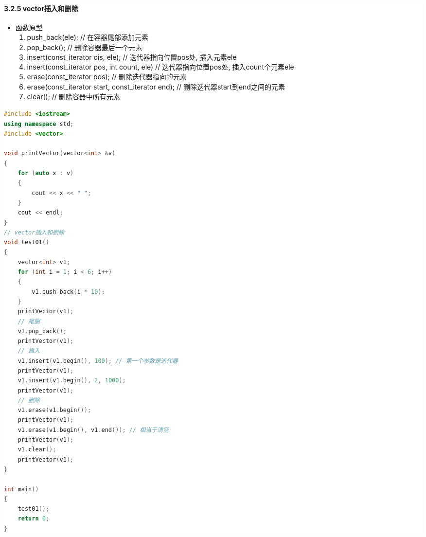 #### 3.2.5 vector插入和删除

+ 函数原型
    1. push_back(ele); // 在容器尾部添加元素
    2. pop_back();                                      // 删除容器最后一个元素
    3. insert(const_iterator ois, ele);                 // 迭代器指向位置pos处, 插入元素ele
    4. insert(const_iterator pos, int count, ele)       // 迭代器指向位置pos处, 插入count个元素ele
    5. erase(const_iterator pos); // 删除迭代器指向的元素
    6. erase(const_iterator start, const_iterator end); // 删除迭代器start到end之间的元素
    7. clear();                                         // 删除容器中所有元素

```C++
#include <iostream>
using namespace std;
#include <vector>

void printVector(vector<int> &v)
{
    for (auto x : v)
    {
        cout << x << " ";
    }
    cout << endl;
}
// vector插入和删除
void test01()
{
    vector<int> v1;
    for (int i = 1; i < 6; i++)
    {
        v1.push_back(i * 10);
    }
    printVector(v1);
    // 尾删
    v1.pop_back();
    printVector(v1);
    // 插入
    v1.insert(v1.begin(), 100); // 第一个参数是迭代器
    printVector(v1);
    v1.insert(v1.begin(), 2, 1000);
    printVector(v1);
    // 删除
    v1.erase(v1.begin());
    printVector(v1);
    v1.erase(v1.begin(), v1.end()); // 相当于清空
    printVector(v1);
    v1.clear();
    printVector(v1);
}

int main()
{
    test01();
    return 0;
}
```
